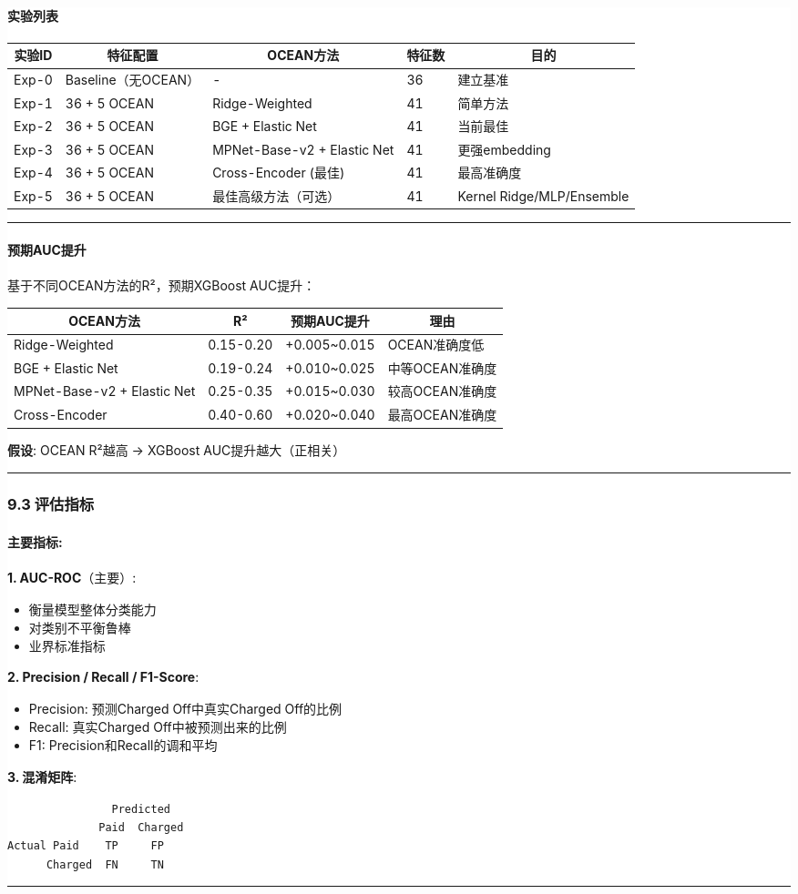 
#### **实验列表**

| 实验ID | 特征配置 | OCEAN方法 | 特征数 | 目的 |
|-------|----------|-----------|--------|------|
| Exp-0 | Baseline（无OCEAN）| - | 36 | 建立基准 |
| Exp-1 | 36 + 5 OCEAN | Ridge-Weighted | 41 | 简单方法 |
| Exp-2 | 36 + 5 OCEAN | BGE + Elastic Net | 41 | 当前最佳 |
| Exp-3 | 36 + 5 OCEAN | MPNet-Base-v2 + Elastic Net | 41 | 更强embedding |
| Exp-4 | 36 + 5 OCEAN | Cross-Encoder (最佳) | 41 | 最高准确度 |
| Exp-5 | 36 + 5 OCEAN | 最佳高级方法（可选）| 41 | Kernel Ridge/MLP/Ensemble |

---

#### **预期AUC提升**

基于不同OCEAN方法的R²，预期XGBoost AUC提升：

| OCEAN方法 | R² | 预期AUC提升 | 理由 |
|-----------|-----|------------|------|
| Ridge-Weighted | 0.15-0.20 | +0.005~0.015 | OCEAN准确度低 |
| BGE + Elastic Net | 0.19-0.24 | +0.010~0.025 | 中等OCEAN准确度 |
| MPNet-Base-v2 + Elastic Net | 0.25-0.35 | +0.015~0.030 | 较高OCEAN准确度 |
| Cross-Encoder | 0.40-0.60 | +0.020~0.040 | 最高OCEAN准确度 |

**假设**: OCEAN R²越高 → XGBoost AUC提升越大（正相关）

---

### 9.3 评估指标

#### **主要指标**:

**1. AUC-ROC**（主要）:
- 衡量模型整体分类能力
- 对类别不平衡鲁棒
- 业界标准指标

**2. Precision / Recall / F1-Score**:
- Precision: 预测Charged Off中真实Charged Off的比例
- Recall: 真实Charged Off中被预测出来的比例
- F1: Precision和Recall的调和平均

**3. 混淆矩阵**:
```
                Predicted
              Paid  Charged
Actual Paid    TP     FP
      Charged  FN     TN
```

---